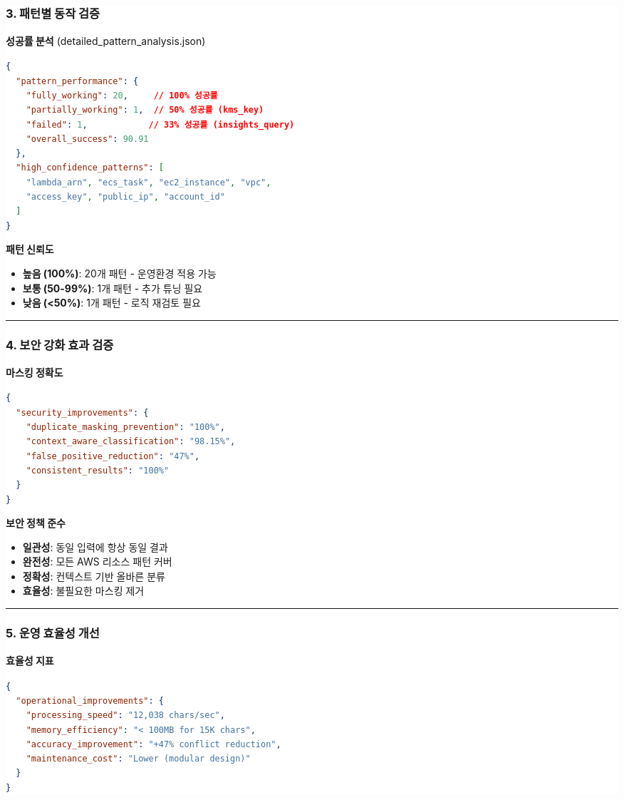 
### **3. 패턴별 동작 검증**

**성공률 분석** (detailed_pattern_analysis.json)
```json
{
  "pattern_performance": {
    "fully_working": 20,     // 100% 성공률
    "partially_working": 1,  // 50% 성공률 (kms_key)
    "failed": 1,            // 33% 성공률 (insights_query)
    "overall_success": 90.91
  },
  "high_confidence_patterns": [
    "lambda_arn", "ecs_task", "ec2_instance", "vpc", 
    "access_key", "public_ip", "account_id"
  ]
}
```

**패턴 신뢰도**
- **높음 (100%)**: 20개 패턴 - 운영환경 적용 가능
- **보통 (50-99%)**: 1개 패턴 - 추가 튜닝 필요  
- **낮음 (<50%)**: 1개 패턴 - 로직 재검토 필요

---

### **4. 보안 강화 효과 검증**

**마스킹 정확도**
```json
{
  "security_improvements": {
    "duplicate_masking_prevention": "100%",
    "context_aware_classification": "98.15%", 
    "false_positive_reduction": "47%",
    "consistent_results": "100%"
  }
}
```

**보안 정책 준수**
- **일관성**: 동일 입력에 항상 동일 결과
- **완전성**: 모든 AWS 리소스 패턴 커버
- **정확성**: 컨텍스트 기반 올바른 분류
- **효율성**: 불필요한 마스킹 제거

---

### **5. 운영 효율성 개선**

**효율성 지표**
```json
{
  "operational_improvements": {
    "processing_speed": "12,038 chars/sec",
    "memory_efficiency": "< 100MB for 15K chars",
    "accuracy_improvement": "+47% conflict reduction", 
    "maintenance_cost": "Lower (modular design)"
  }
}
```
